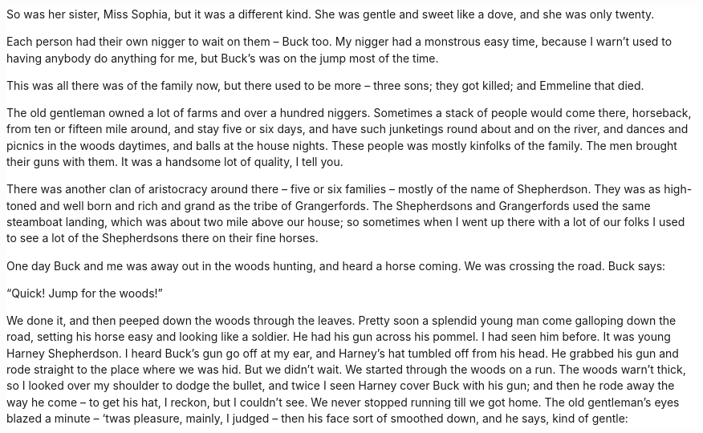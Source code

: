 





So was her sister, Miss Sophia, but it was a different kind. She was gentle and sweet like a dove, and she was only twenty.







Each person had their own nigger to wait on them – Buck too. My nigger had a monstrous easy time, because I warn’t used to having anybody do anything for me, but Buck’s was on the jump most of the time.







This was all there was of the family now, but there used to be more – three sons; they got killed; and Emmeline that died.







The old gentleman owned a lot of farms and over a hundred niggers. Sometimes a stack of people would come there, horseback, from ten or fifteen mile around, and stay five or six days, and have such junketings round about and on the river, and dances and picnics in the woods daytimes, and balls at the house nights. These people was mostly kinfolks of the family. The men brought their guns with them. It was a handsome lot of quality, I tell you.







There was another clan of aristocracy around there – five or six families – mostly of the name of Shepherdson. They was as high-toned and well born and rich and grand as the tribe of Grangerfords. The Shepherdsons and Grangerfords used the same steamboat landing, which was about two mile above our house; so sometimes when I went up there with a lot of our folks I used to see a lot of the Shepherdsons there on their fine horses.







One day Buck and me was away out in the woods hunting, and heard a horse coming. We was crossing the road. Buck says:







“Quick! Jump for the woods!”







We done it, and then peeped down the woods through the leaves. Pretty soon a splendid young man come galloping down the road, setting his horse easy and looking like a soldier. He had his gun across his pommel. I had seen him before. It was young Harney Shepherdson. I heard Buck’s gun go off at my ear, and Harney’s hat tumbled off from his head. He grabbed his gun and rode straight to the place where we was hid. But we didn’t wait. We started through the woods on a run. The woods warn’t thick, so I looked over my shoulder to dodge the bullet, and twice I seen Harney cover Buck with his gun; and then he rode away the way he come – to get his hat, I reckon, but I couldn’t see. We never stopped running till we got home. The old gentleman’s eyes blazed a minute – ‘twas pleasure, mainly, I judged – then his face sort of smoothed down, and he says, kind of gentle:
